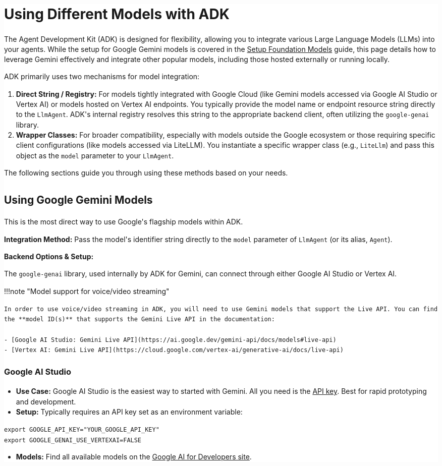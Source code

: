 # Using Different Models with ADK

The Agent Development Kit (ADK) is designed for flexibility, allowing you to integrate various Large Language Models (LLMs) into your agents. While the setup for Google Gemini models is covered in the [Setup Foundation Models](../get-started/installation.md) guide, this page details how to leverage Gemini effectively and integrate other popular models, including those hosted externally or running locally.

ADK primarily uses two mechanisms for model integration:

1. **Direct String / Registry:** For models tightly integrated with Google Cloud (like Gemini models accessed via Google AI Studio or Vertex AI) or models hosted on Vertex AI endpoints. You typically provide the model name or endpoint resource string directly to the `LlmAgent`. ADK's internal registry resolves this string to the appropriate backend client, often utilizing the `google-genai` library.
2. **Wrapper Classes:** For broader compatibility, especially with models outside the Google ecosystem or those requiring specific client configurations (like models accessed via LiteLLM). You instantiate a specific wrapper class (e.g., `LiteLlm`) and pass this object as the `model` parameter to your `LlmAgent`.

The following sections guide you through using these methods based on your needs.

## Using Google Gemini Models

This is the most direct way to use Google's flagship models within ADK.

**Integration Method:** Pass the model's identifier string directly to the `model` parameter of `LlmAgent` (or its alias, `Agent`).

**Backend Options & Setup:**

The `google-genai` library, used internally by ADK for Gemini, can connect through either Google AI Studio or Vertex AI.

!!!note "Model support for voice/video streaming"

    In order to use voice/video streaming in ADK, you will need to use Gemini models that support the Live API. You can find the **model ID(s)** that supports the Gemini Live API in the documentation:

    - [Google AI Studio: Gemini Live API](https://ai.google.dev/gemini-api/docs/models#live-api)
    - [Vertex AI: Gemini Live API](https://cloud.google.com/vertex-ai/generative-ai/docs/live-api)

### Google AI Studio

* **Use Case:** Google AI Studio is the easiest way to started with Gemini. All you need is the [API key](https://aistudio.google.com/app/apikey). Best for rapid prototyping and development.
* **Setup:** Typically requires an API key set as an environment variable:

```shell
export GOOGLE_API_KEY="YOUR_GOOGLE_API_KEY"
export GOOGLE_GENAI_USE_VERTEXAI=FALSE
```

* **Models:** Find all available models on the [Google AI for Developers site](https://ai.google.dev/gemini-api/docs/models).
